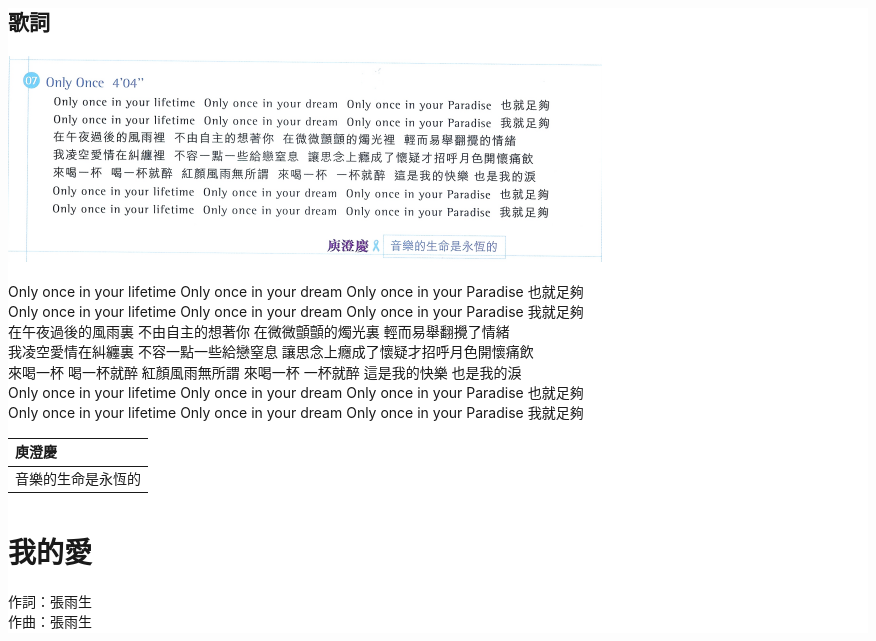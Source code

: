 ## 歌詞

![Only Once](./Only%20Once-lyric-2.png)

Only once in your lifetime Only once in your dream Only once in your Paradise 也就足夠  
Only once in your lifetime Only once in your dream Only once in your Paradise 我就足夠  
在午夜過後的風雨裏 不由自主的想著你 在微微顫顫的燭光裏 輕而易舉翻攪了情緒  
我凌空愛情在糾纏裏 不容一點一些給戀窒息 讓思念上癮成了懷疑才招呼月色開懷痛飲  
來喝一杯 喝一杯就醉 紅顏風雨無所謂 來喝一杯 一杯就醉 這是我的快樂 也是我的淚  
Only once in your lifetime Only once in your dream Only once in your Paradise 也就足夠  
Only once in your lifetime Only once in your dream Only once in your Paradise 我就足夠

| 庾澄慶             |
| :----------------- |
| 音樂的生命是永恆的 |

# 我的愛

作詞：張雨生  
作曲：張雨生

